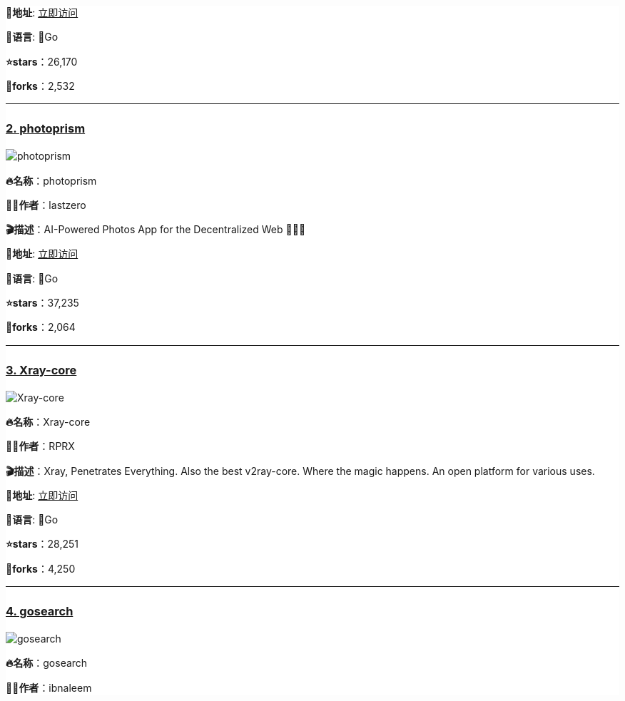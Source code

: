 **🔗地址**: [立即访问](https://github.com//aquasecurity/trivy) 

**👀语言**: 🔺Go 

**⭐stars**：26,170 

**📍forks**：2,532 

--- 

### [2. photoprism](https://github.com//photoprism/photoprism) 

![photoprism](https://s0.wp.com/mshots/v1/https://github.com//photoprism/photoprism?w=600&h=450) 

**🔥名称**：photoprism 

**🧑‍💻作者**：lastzero 

**🎬描述**：AI-Powered Photos App for the Decentralized Web 🌈💎✨ 

**🔗地址**: [立即访问](https://github.com//photoprism/photoprism) 

**👀语言**: 🔺Go 

**⭐stars**：37,235 

**📍forks**：2,064 

--- 

### [3. Xray-core](https://github.com//XTLS/Xray-core) 

![Xray-core](https://s0.wp.com/mshots/v1/https://github.com//XTLS/Xray-core?w=600&h=450) 

**🔥名称**：Xray-core 

**🧑‍💻作者**：RPRX 

**🎬描述**：Xray, Penetrates Everything. Also the best v2ray-core. Where the magic happens. An open platform for various uses. 

**🔗地址**: [立即访问](https://github.com//XTLS/Xray-core) 

**👀语言**: 🔺Go 

**⭐stars**：28,251 

**📍forks**：4,250 

--- 

### [4. gosearch](https://github.com//ibnaleem/gosearch) 

![gosearch](https://s0.wp.com/mshots/v1/https://github.com//ibnaleem/gosearch?w=600&h=450) 

**🔥名称**：gosearch 

**🧑‍💻作者**：ibnaleem 
